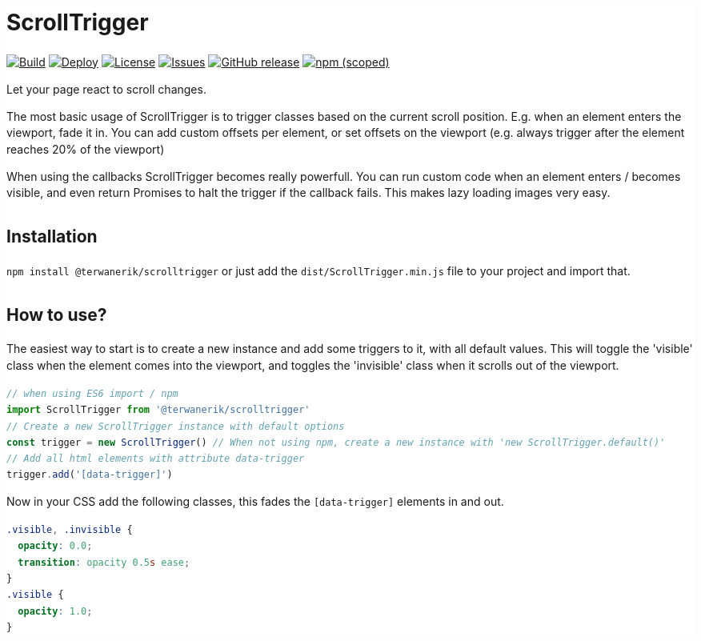 
# ScrollTrigger
[![Build](https://github.com/terwanerik/ScrollTrigger/workflows/Build/badge.svg)](https://github.com/terwanerik/ScrollTrigger/actions?query=workflow%3ABuild)
[![Deploy](https://github.com/terwanerik/ScrollTrigger/workflows/Deploy/badge.svg)](https://github.com/terwanerik/ScrollTrigger/actions?query=workflow%3ADeploy)
[![License](http://img.shields.io/:license-mit-blue.svg)](https://github.com/terwanerik/ScrollTrigger/blob/master/LICENSE)
[![Issues](https://img.shields.io/github/issues/terwanerik/ScrollTrigger.svg)](https://github.com/terwanerik/ScrollTrigger/issues)
[![GitHub release](https://img.shields.io/github/release/terwanerik/ScrollTrigger.svg)](https://github.com/terwanerik/ScrollTrigger/releases)
[![npm (scoped)](https://img.shields.io/npm/v/@terwanerik/scrolltrigger)](https://www.npmjs.com/package/@terwanerik/scrolltrigger)

Let your page react to scroll changes.

The most basic usage of ScrollTrigger is to trigger classes based on the current scroll position. E.g. when an element enters the viewport, fade it in. You can add custom offsets per element, or set offsets on the viewport (e.g. always trigger after the element reaches 20% of the viewport)

When using the callbacks ScrollTrigger becomes really powerfull. You can run custom code when an element enters / becomes visible, and even return Promises to halt the trigger if the callback fails. This makes lazy loading images very easy.

## Installation
`npm install @terwanerik/scrolltrigger` or just add the `dist/ScrollTrigger.min.js` file to your project and import that.

## How to use?
The easiest way to start is to create a new instance and add some triggers to it, with all default values. This will toggle the 'visible' class when the element comes into the viewport, and toggles the 'invisible' class when it scrolls out of the viewport.

```javascript
// when using ES6 import / npm
import ScrollTrigger from '@terwanerik/scrolltrigger'
// Create a new ScrollTrigger instance with default options
const trigger = new ScrollTrigger() // When not using npm, create a new instance with 'new ScrollTrigger.default()'
// Add all html elements with attribute data-trigger
trigger.add('[data-trigger]')
```

Now in your CSS add the following classes, this fades the `[data-trigger]` elements in and out.

```css
.visible, .invisible {
  opacity: 0.0;
  transition: opacity 0.5s ease;
}
.visible {
  opacity: 1.0;
}
```
